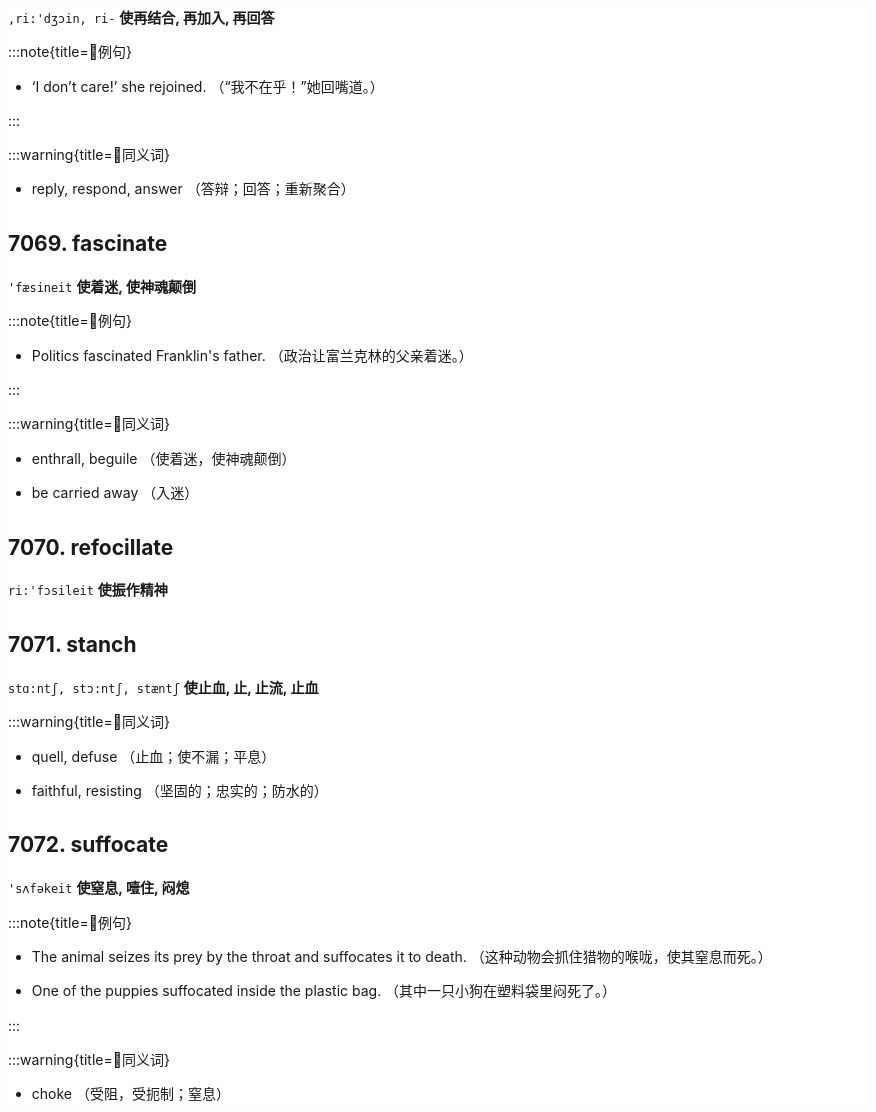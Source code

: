 `,ri:'dʒɔin, ri-`  **使再结合, 再加入, 再回答**

:::note{title=🎤例句}

- ‘I don’t care!’ she rejoined. （“我不在乎！”她回嘴道。）

:::

:::warning{title=🤔同义词}

- reply, respond, answer （答辩；回答；重新聚合）


## 7069. fascinate

`'fæsineit`  **使着迷, 使神魂颠倒**

:::note{title=🎤例句}

- Politics fascinated Franklin's father. （政治让富兰克林的父亲着迷。）

:::

:::warning{title=🤔同义词}

- enthrall, beguile （使着迷，使神魂颠倒）

- be carried away （入迷）


## 7070. refocillate

`ri:'fɔsileit`  **使振作精神**

## 7071. stanch

`stɑ:ntʃ, stɔ:ntʃ, stæntʃ`  **使止血, 止, 止流, 止血**

:::warning{title=🤔同义词}

- quell, defuse （止血；使不漏；平息）

- faithful, resisting （坚固的；忠实的；防水的）


## 7072. suffocate

`'sʌfəkeit`  **使窒息, 噎住, 闷熄**

:::note{title=🎤例句}

- The animal seizes its prey by the throat and suffocates it to death. （这种动物会抓住猎物的喉咙，使其窒息而死。）

- One of the puppies suffocated inside the plastic bag. （其中一只小狗在塑料袋里闷死了。）

:::

:::warning{title=🤔同义词}

- choke （受阻，受扼制；窒息）
